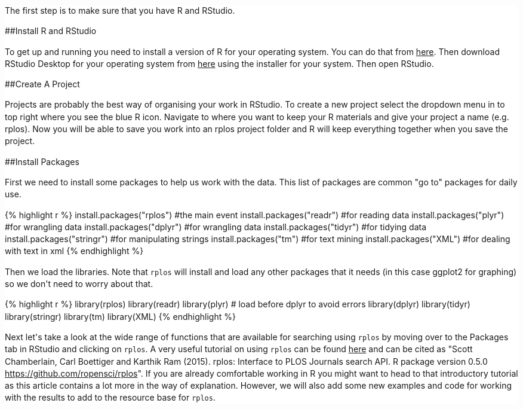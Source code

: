 The first step is to make sure that you have R and RStudio.

##Install R and RStudio

To get up and running you need to install a version of R for your operating system. You can do that from [here](http://cran.rstudio.com/). Then download RStudio Desktop for your operating system from [here](https://www.rstudio.com/products/rstudio/download/) using the installer for your system. Then open RStudio. 

##Create A Project

Projects are probably the best way of organising your work in RStudio. To create a new project select the dropdown menu in to top right where you see the blue R icon. Navigate to where you want to keep your R materials and give your project a name (e.g. rplos). Now you will be able to save you work into an rplos project folder and R will keep everything together when you save the project.  

##Install Packages

First we need to install some packages to help us work with the data. This list of packages are common "go to" packages for daily use.


{% highlight r %}
install.packages("rplos")  #the main event
install.packages("readr")  #for reading data
install.packages("plyr")  #for wrangling data
install.packages("dplyr")  #for wrangling data
install.packages("tidyr")  #for tidying data
install.packages("stringr")  #for manipulating strings
install.packages("tm")  #for text mining
install.packages("XML")  #for dealing with text in xml
{% endhighlight %}

Then we load the libraries. Note that `rplos` will install and load any other packages that it needs (in this case ggplot2 for graphing) so we don't need to worry about that. 


{% highlight r %}
library(rplos)
library(readr)
library(plyr)  # load before dplyr to avoid errors
library(dplyr)
library(tidyr)
library(stringr)
library(tm)
library(XML)
{% endhighlight %}

Next let's take a look at the wide range of functions that are available for searching using `rplos` by moving over to the Packages tab in RStudio and clicking on `rplos`. A very useful tutorial on using `rplos` can be found [here](https://ropensci.org/tutorials/rplos_tutorial.html) and can be cited as "Scott Chamberlain, Carl Boettiger and Karthik Ram (2015). rplos: Interface to PLOS Journals search API. R package version 0.5.0 https://github.com/ropensci/rplos". If you are already comfortable working in R you might want to head to that introductory tutorial as this article contains a lot more in the way of explanation. However, we will also add some new examples and code for working with the results to add to the resource base for `rplos`. 
